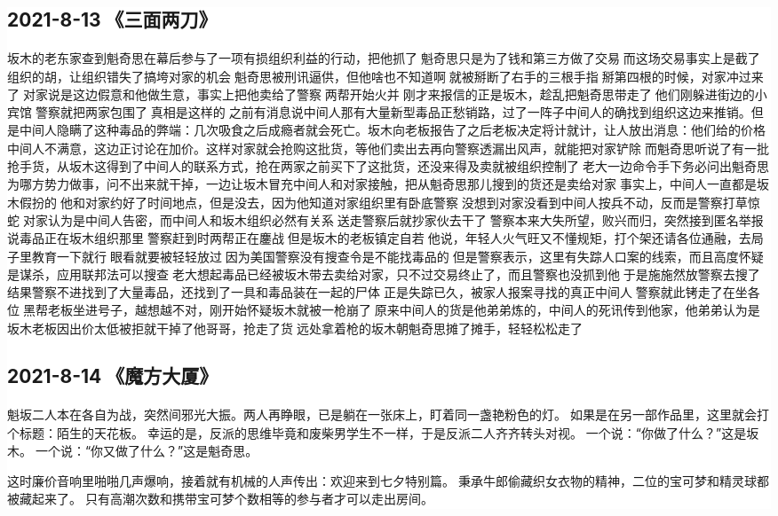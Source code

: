 ## 2021-8-13 《三面两刀》

坂木的老东家查到魁奇思在幕后参与了一项有损组织利益的行动，把他抓了
魁奇思只是为了钱和第三方做了交易
而这场交易事实上是截了组织的胡，让组织错失了搞垮对家的机会
魁奇思被刑讯逼供，但他啥也不知道啊
就被掰断了右手的三根手指
掰第四根的时候，对家冲过来了
对家说是这边假意和他做生意，事实上把他卖给了警察
两帮开始火并
刚才来报信的正是坂木，趁乱把魁奇思带走了
他们刚躲进街边的小宾馆
警察就把两家包围了
真相是这样的
之前有消息说中间人那有大量新型毒品正愁销路，过了一阵子中间人的确找到组织这边来推销。但是中间人隐瞒了这种毒品的弊端：几次吸食之后成瘾者就会死亡。坂木向老板报告了之后老板决定将计就计，让人放出消息：他们给的价格中间人不满意，这边正讨论在加价。这样对家就会抢购这批货，等他们卖出去再向警察透漏出风声，就能把对家铲除
而魁奇思听说了有一批抢手货，从坂木这得到了中间人的联系方式，抢在两家之前买下了这批货，还没来得及卖就被组织控制了
老大一边命令手下务必问出魁奇思为哪方势力做事，问不出来就干掉，一边让坂木冒充中间人和对家接触，把从魁奇思那儿搜到的货还是卖给对家
事实上，中间人一直都是坂木假扮的
他和对家约好了时间地点，但是没去，因为他知道对家组织里有卧底警察
没想到对家没看到中间人按兵不动，反而是警察打草惊蛇
对家认为是中间人告密，而中间人和坂木组织必然有关系
送走警察后就抄家伙去干了
警察本来大失所望，败兴而归，突然接到匿名举报说毒品正在坂木组织那里
警察赶到时两帮正在鏖战
但是坂木的老板镇定自若
他说，年轻人火气旺又不懂规矩，打个架还请各位通融，去局子里教育一下就行
眼看就要被轻轻放过
因为美国警察没有搜查令是不能找毒品的
但是警察表示，这里有失踪人口案的线索，而且高度怀疑是谋杀，应用联邦法可以搜查
老大想起毒品已经被坂木带去卖给对家，只不过交易终止了，而且警察也没抓到他
于是施施然放警察去搜了
结果警察不进找到了大量毒品，还找到了一具和毒品装在一起的尸体
正是失踪已久，被家人报案寻找的真正中间人
警察就此铐走了在坐各位
黑帮老板坐进号子，越想越不对，刚开始怀疑坂木就被一枪崩了
原来中间人的货是他弟弟炼的，中间人的死讯传到他家，他弟弟认为是坂木老板因出价太低被拒就干掉了他哥哥，抢走了货
远处拿着枪的坂木朝魁奇思摊了摊手，轻轻松松走了

## 2021-8-14 《魔方大厦》

魁坂二人本在各自为战，突然间邪光大振。两人再睁眼，已是躺在一张床上，盯着同一盏艳粉色的灯。
如果是在另一部作品里，这里就会打个标题：陌生的天花板。
幸运的是，反派的思维毕竟和废柴男学生不一样，于是反派二人齐齐转头对视。
一个说：“你做了什么？”这是坂木。
一个说：“你又做了什么？”这是魁奇思。

这时廉价音响里啪啪几声爆响，接着就有机械的人声传出：欢迎来到七夕特别篇。
秉承牛郎偷藏织女衣物的精神，二位的宝可梦和精灵球都被藏起来了。
只有高潮次数和携带宝可梦个数相等的参与者才可以走出房间。
